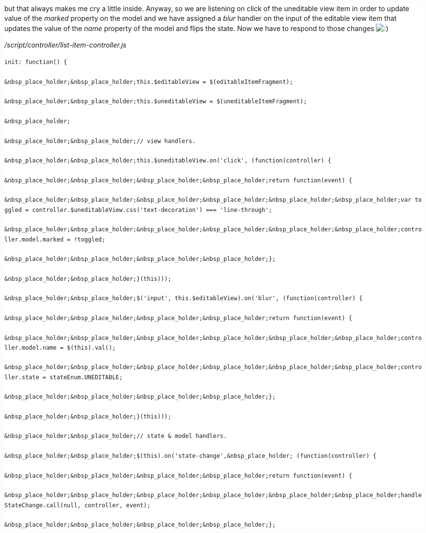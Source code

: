 but that always makes me cry a little inside. Anyway, so we are listening on click of the uneditable view item in order to update value of the _marked_ property on the model and we have assigned a _blur_ handler on the input of the editable view item that updates the value of the _name_ property of the model and flips the state. Now we have to respond to those changes ![:)](http://custardbelly.com/blog/wp-includes/images/smilies/icon_smile.gif)

_/script/controller/list-item-controller.js_
    
    init: function() {
    
    &nbsp_place_holder;&nbsp_place_holder;this.$editableView = $(editableItemFragment);
    
    &nbsp_place_holder;&nbsp_place_holder;this.$uneditableView = $(uneditableItemFragment);
    
    &nbsp_place_holder;
    
    &nbsp_place_holder;&nbsp_place_holder;// view handlers.
    
    &nbsp_place_holder;&nbsp_place_holder;this.$uneditableView.on('click', (function(controller) {
    
    &nbsp_place_holder;&nbsp_place_holder;&nbsp_place_holder;&nbsp_place_holder;return function(event) {
    
    &nbsp_place_holder;&nbsp_place_holder;&nbsp_place_holder;&nbsp_place_holder;&nbsp_place_holder;&nbsp_place_holder;var toggled = controller.$uneditableView.css('text-decoration') === 'line-through';
    
    &nbsp_place_holder;&nbsp_place_holder;&nbsp_place_holder;&nbsp_place_holder;&nbsp_place_holder;&nbsp_place_holder;controller.model.marked = !toggled;
    
    &nbsp_place_holder;&nbsp_place_holder;&nbsp_place_holder;&nbsp_place_holder;};
    
    &nbsp_place_holder;&nbsp_place_holder;}(this)));
    
    &nbsp_place_holder;&nbsp_place_holder;$('input', this.$editableView).on('blur', (function(controller) {
    
    &nbsp_place_holder;&nbsp_place_holder;&nbsp_place_holder;&nbsp_place_holder;return function(event) {
    
    &nbsp_place_holder;&nbsp_place_holder;&nbsp_place_holder;&nbsp_place_holder;&nbsp_place_holder;&nbsp_place_holder;controller.model.name = $(this).val();
    
    &nbsp_place_holder;&nbsp_place_holder;&nbsp_place_holder;&nbsp_place_holder;&nbsp_place_holder;&nbsp_place_holder;controller.state = stateEnum.UNEDITABLE;
    
    &nbsp_place_holder;&nbsp_place_holder;&nbsp_place_holder;&nbsp_place_holder;};
    
    &nbsp_place_holder;&nbsp_place_holder;}(this)));
    
    &nbsp_place_holder;&nbsp_place_holder;// state & model handlers.
    
    &nbsp_place_holder;&nbsp_place_holder;$(this).on('state-change',&nbsp_place_holder; (function(controller) {
    
    &nbsp_place_holder;&nbsp_place_holder;&nbsp_place_holder;&nbsp_place_holder;return function(event) {
    
    &nbsp_place_holder;&nbsp_place_holder;&nbsp_place_holder;&nbsp_place_holder;&nbsp_place_holder;&nbsp_place_holder;handleStateChange.call(null, controller, event);
    
    &nbsp_place_holder;&nbsp_place_holder;&nbsp_place_holder;&nbsp_place_holder;};
    